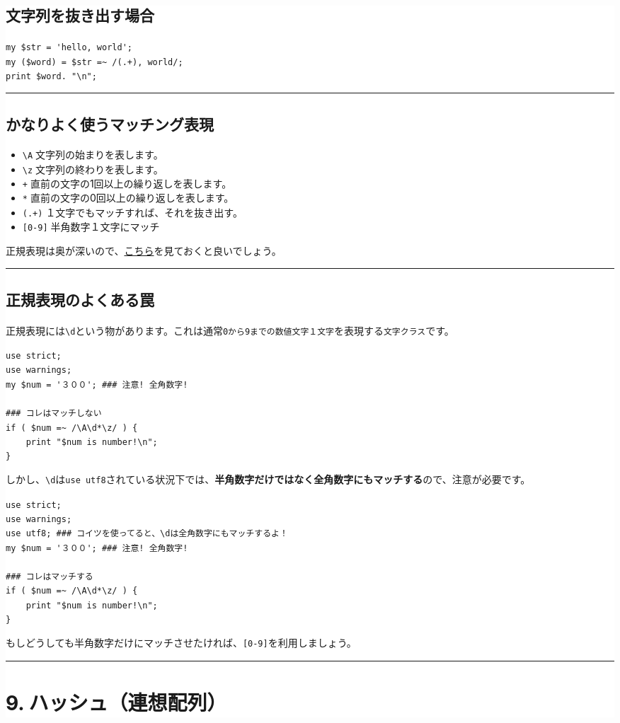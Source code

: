 
## 文字列を抜き出す場合

    my $str = 'hello, world';
    my ($word) = $str =~ /(.+), world/;
    print $word. "\n";

---

## かなりよく使うマッチング表現

* `\A` 文字列の始まりを表します。
* `\z` 文字列の終わりを表します。
* `+` 直前の文字の1回以上の繰り返しを表します。
* `*` 直前の文字の0回以上の繰り返しを表します。
* `(.+)` １文字でもマッチすれば、それを抜き出す。
* `[0-9]` 半角数字１文字にマッチ

正規表現は奥が深いので、[こちら](http://perldoc.jp/docs/perl/5.14.1/perlre.pod)を見ておくと良いでしょう。

---

## 正規表現のよくある罠

正規表現には`\d`という物があります。これは通常`0から9までの数値文字１文字`を表現する`文字クラス`です。

    use strict;
    use warnings;
    my $num = '３００'; ### 注意! 全角数字!
    
    ### コレはマッチしない
    if ( $num =~ /\A\d*\z/ ) {
        print "$num is number!\n"; 
    }

しかし、`\d`は`use utf8`されている状況下では、**半角数字だけではなく全角数字にもマッチする**ので、注意が必要です。

    use strict;
    use warnings;
    use utf8; ### コイツを使ってると、\dは全角数字にもマッチするよ！
    my $num = '３００'; ### 注意! 全角数字!
    
    ### コレはマッチする
    if ( $num =~ /\A\d*\z/ ) {
        print "$num is number!\n"; 
    }

もしどうしても半角数字だけにマッチさせたければ、`[0-9]`を利用しましょう。


---

# 9. ハッシュ（連想配列）
